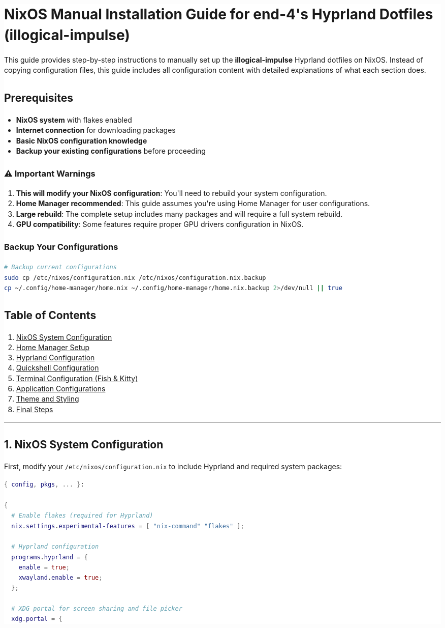 # NixOS Manual Installation Guide for end-4's Hyprland Dotfiles (illogical-impulse)

This guide provides step-by-step instructions to manually set up the **illogical-impulse** Hyprland dotfiles on NixOS. Instead of copying configuration files, this guide includes all configuration content with detailed explanations of what each section does.

## Prerequisites

- **NixOS system** with flakes enabled
- **Internet connection** for downloading packages
- **Basic NixOS configuration knowledge**
- **Backup your existing configurations** before proceeding

### ⚠️ Important Warnings

1. **This will modify your NixOS configuration**: You'll need to rebuild your system configuration.
2. **Home Manager recommended**: This guide assumes you're using Home Manager for user configurations.
3. **Large rebuild**: The complete setup includes many packages and will require a full system rebuild.
4. **GPU compatibility**: Some features require proper GPU drivers configuration in NixOS.

### Backup Your Configurations

```bash
# Backup current configurations
sudo cp /etc/nixos/configuration.nix /etc/nixos/configuration.nix.backup
cp ~/.config/home-manager/home.nix ~/.config/home-manager/home.nix.backup 2>/dev/null || true
```

## Table of Contents

1. [NixOS System Configuration](#1-nixos-system-configuration)
2. [Home Manager Setup](#2-home-manager-setup)
3. [Hyprland Configuration](#3-hyprland-configuration)
4. [Quickshell Configuration](#4-quickshell-configuration)
5. [Terminal Configuration (Fish & Kitty)](#5-terminal-configuration-fish--kitty)
6. [Application Configurations](#6-application-configurations)
7. [Theme and Styling](#7-theme-and-styling)
8. [Final Steps](#8-final-steps)

---

## 1. NixOS System Configuration

First, modify your `/etc/nixos/configuration.nix` to include Hyprland and required system packages:

```nix
{ config, pkgs, ... }:

{
  # Enable flakes (required for Hyprland)
  nix.settings.experimental-features = [ "nix-command" "flakes" ];

  # Hyprland configuration
  programs.hyprland = {
    enable = true;
    xwayland.enable = true;
  };

  # XDG portal for screen sharing and file picker
  xdg.portal = {
```